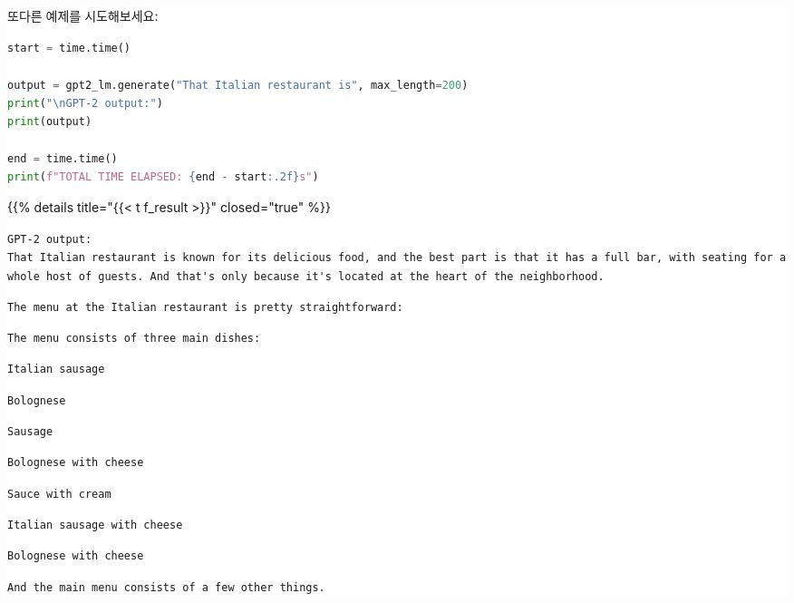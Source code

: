 또다른 예제를 시도해보세요:

```python
start = time.time()

output = gpt2_lm.generate("That Italian restaurant is", max_length=200)
print("\nGPT-2 output:")
print(output)

end = time.time()
print(f"TOTAL TIME ELAPSED: {end - start:.2f}s")
```

{{% details title="{{< t f_result >}}" closed="true" %}}

```plain
GPT-2 output:
That Italian restaurant is known for its delicious food, and the best part is that it has a full bar, with seating for a whole host of guests. And that's only because it's located at the heart of the neighborhood.
```

```plain
The menu at the Italian restaurant is pretty straightforward:
```

```plain
The menu consists of three main dishes:
```

```plain
Italian sausage
```

```plain
Bolognese
```

```plain
Sausage
```

```plain
Bolognese with cheese
```

```plain
Sauce with cream
```

```plain
Italian sausage with cheese
```

```plain
Bolognese with cheese
```

```plain
And the main menu consists of a few other things.
```
